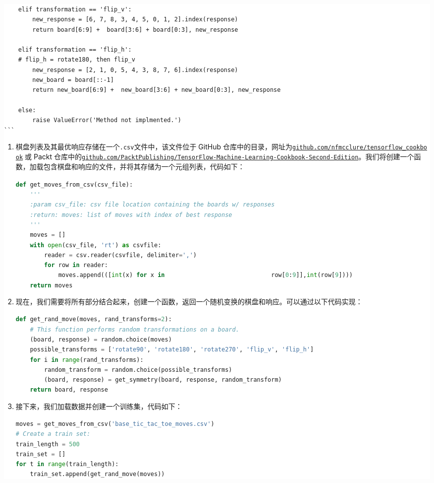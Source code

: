         elif transformation == 'flip_v': 
            new_response = [6, 7, 8, 3, 4, 5, 0, 1, 2].index(response) 
            return board[6:9] +  board[3:6] + board[0:3], new_response 

        elif transformation == 'flip_h': 
        # flip_h = rotate180, then flip_v 
            new_response = [2, 1, 0, 5, 4, 3, 8, 7, 6].index(response) 
            new_board = board[::-1] 
            return new_board[6:9] +  new_board[3:6] + new_board[0:3], new_response 

        else: 
            raise ValueError('Method not implmented.') 
    ```

1.  棋盘列表及其最优响应存储在一个`.csv`文件中，该文件位于 GitHub 仓库中的目录，网址为[`github.com/nfmcclure/tensorflow_cookbook`](https://github.com/nfmcclure/tensorflow_cookbook) 或 Packt 仓库中的[`github.com/PacktPublishing/TensorFlow-Machine-Learning-Cookbook-Second-Edition`](https://github.com/PacktPublishing/TensorFlow-Machine-Learning-Cookbook-Second-Edition)。我们将创建一个函数，加载包含棋盘和响应的文件，并将其存储为一个元组列表，代码如下：

    ```py
    def get_moves_from_csv(csv_file): 
        ''' 
        :param csv_file: csv file location containing the boards w/ responses 
        :return: moves: list of moves with index of best response 
        ''' 
        moves = [] 
        with open(csv_file, 'rt') as csvfile: 
            reader = csv.reader(csvfile, delimiter=',') 
            for row in reader: 
                moves.append(([int(x) for x in                              row[0:9]],int(row[9]))) 
        return moves 
    ```

1.  现在，我们需要将所有部分结合起来，创建一个函数，返回一个随机变换的棋盘和响应。可以通过以下代码实现：

    ```py
    def get_rand_move(moves, rand_transforms=2): 
        # This function performs random transformations on a board. 
        (board, response) = random.choice(moves) 
        possible_transforms = ['rotate90', 'rotate180', 'rotate270', 'flip_v', 'flip_h'] 
        for i in range(rand_transforms): 
            random_transform = random.choice(possible_transforms) 
            (board, response) = get_symmetry(board, response, random_transform) 
        return board, response 
    ```

1.  接下来，我们加载数据并创建一个训练集，代码如下：

    ```py
    moves = get_moves_from_csv('base_tic_tac_toe_moves.csv') 
    # Create a train set: 
    train_length = 500 
    train_set = [] 
    for t in range(train_length): 
        train_set.append(get_rand_move(moves)) 
    ```
